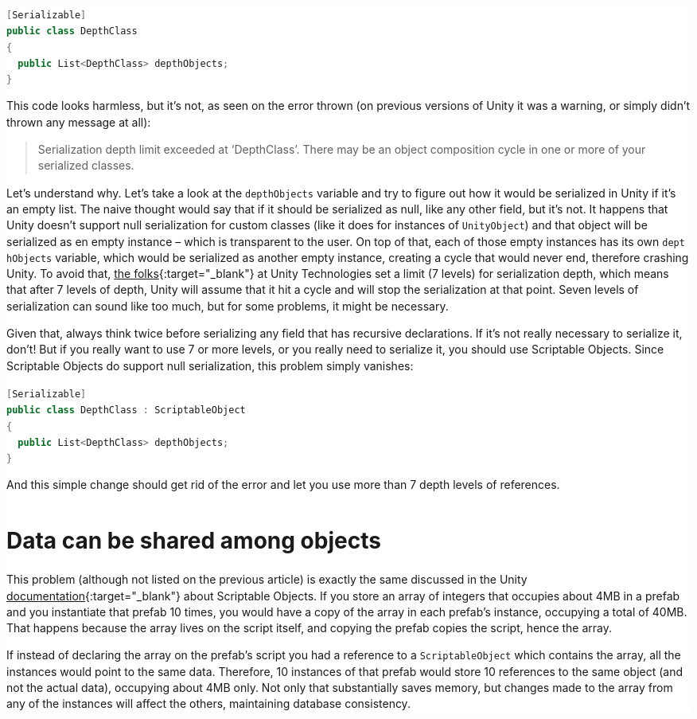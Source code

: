 ```csharp
[Serializable]
public class DepthClass
{
  public List<DepthClass> depthObjects;
}
```

This code looks harmless, but it’s not, as seen on the error thrown (on previous versions of Unity it was a warning, or simply didn’t thrown any message at all):

> Serialization depth limit exceeded at ‘DepthClass’. There may be an object composition cycle in one or more of your serialized classes.
> 

Let’s understand why. Let’s take a look at the `depthObjects` variable and try to figure out how it would be serialized in Unity if it’s an empty list. The naive thought would say that if it should be serialized as null, like any other field, but it’s not. It happens that Unity doesn’t support null serialization for custom classes (like it does for instances of `UnityObject`) and that object will be serialized as en empty instance – which is transparent to the user. On top of that, each of those empty instances has its own `depthObjects` variable, which would be serialized as another empty instance, creating a cycle that would never end, therefore crashing Unity. To avoid that, [the folks](http://docs.unity3d.com/Manual/script-Serialization.html){:target="_blank"} at Unity Technologies set a limit (7 levels) for serialization depth, which means that after 7 levels of depth, Unity will assume that it hit a cycle and will stop the serialization at that point. Seven levels of serialization can sound like too much, but for some problems, it might be necessary.

Given that, always think twice before serializing any field that has recursive declarations. If it’s not really necessary to serialize it, don’t! But if you really want to use 7 or more levels, or you really need to serialize it, you should use Scriptable Objects. Since Scriptable Objects do support null serialization, this problem simply vanishes:

```csharp
[Serializable]
public class DepthClass : ScriptableObject
{
  public List<DepthClass> depthObjects;
}
```

And this simple change should get rid of the error and let you use more than 7 depth levels of references.

# Data can be shared among objects

This problem (although not listed on the previous article) is exactly the same discussed in the Unity [documentation](http://docs.unity3d.com/Manual/class-ScriptableObject.html){:target="_blank"} about Scriptable Objects. If you store an array of integers that occupies about 4MB in a prefab and you instantiate that prefab 10 times, you would have a copy of the array in each prefab’s instance, occupying a total of 40MB. That happens because the array lives on the script itself, and copying the prefab copies the script, hence the array.

If instead of declaring the array on the prefab’s script you had a reference to a `ScriptableObject` which contains the array, all the instances would point to the same data. Therefore, 10 instances of that prefab would store 10 references to the same object (and not the actual data), occupying about 4MB only. Not only that substantially saves memory, but changes made to the array from any of the instances will affect the others, maintaining database consistency.

